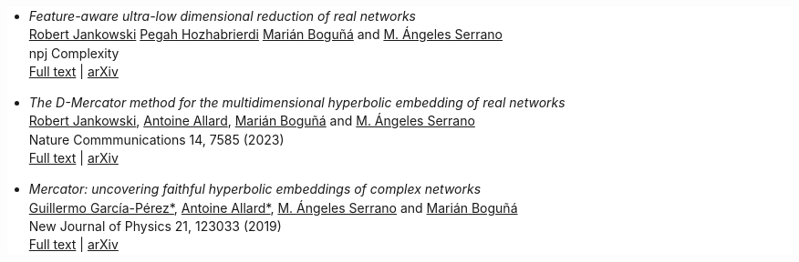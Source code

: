 - _Feature-aware ultra-low dimensional reduction of real networks_<br>
    [Robert Jankowski](https://robertjankowski.github.io/)
    [Pegah Hozhabrierdi](https://scholar.google.com/citations?user=0iNPiPQAAAAJ&hl=en)
    [Marián Boguñá](http://complex.ffn.ub.es/~mbogunya/) and 
    [M. Ángeles Serrano](https://mappingcomplexity.net/maserrano/) <br>
    npj Complexity <br>
    [Full text]() | [arXiv](https://arxiv.org/abs/2401.09368)

- _The D-Mercator method for the multidimensional hyperbolic embedding of real networks_<br>
    [Robert Jankowski](https://robertjankowski.github.io/),
    [Antoine Allard](http://antoineallard.info),
    [Marián Boguñá](http://complex.ffn.ub.es/~mbogunya/) and 
    [M. Ángeles Serrano](http://morfeo.ffn.ub.es/~mariangeles/ws_en/) <br>
    Nature Commmunications 14, 7585 (2023) <br>
    [Full text](https://www.nature.com/articles/s41467-023-43337-5) | [arXiv](https://arxiv.org/abs/2304.06580)

- _Mercator: uncovering faithful hyperbolic embeddings of complex networks_<br>
    [Guillermo García-Pérez*](https://scholar.google.es/citations?user=MibFSJIAAAAJ&hl=en),
    [Antoine Allard*](http://antoineallard.info),
    [M. Ángeles Serrano](http://morfeo.ffn.ub.es/~mariangeles/ws_en/) and
    [Marián Boguñá](http://complex.ffn.ub.es/~mbogunya/)<br>
    New Journal of Physics 21, 123033 (2019)<br>
    [Full text](https://doi.org/10.1088/1367-2630/ab57d2) | [arXiv](https://arxiv.org/abs/1904.10814)
